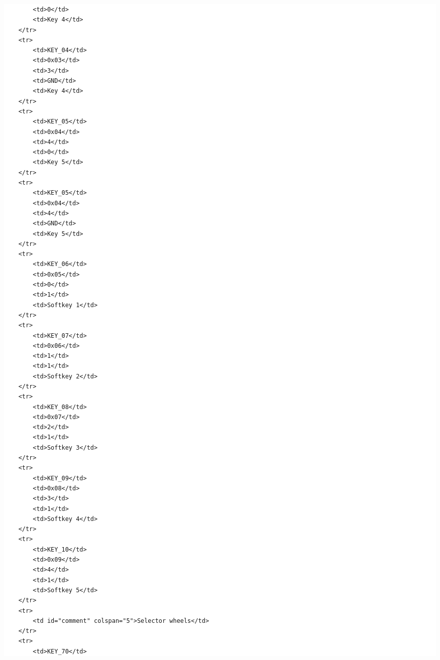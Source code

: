             <td>0</td>
            <td>Key 4</td>
        </tr>
        <tr>
            <td>KEY_04</td>
            <td>0x03</td>
            <td>3</td>
            <td>GND</td>
            <td>Key 4</td>
        </tr>
        <tr>
            <td>KEY_05</td>
            <td>0x04</td>
            <td>4</td>
            <td>0</td>
            <td>Key 5</td>
        </tr>
        <tr>
            <td>KEY_05</td>
            <td>0x04</td>
            <td>4</td>
            <td>GND</td>
            <td>Key 5</td>
        </tr>
        <tr>
            <td>KEY_06</td>
            <td>0x05</td>
            <td>0</td>
            <td>1</td>
            <td>Softkey 1</td>
        </tr>
        <tr>
            <td>KEY_07</td>
            <td>0x06</td>
            <td>1</td>
            <td>1</td>
            <td>Softkey 2</td>
        </tr>
        <tr>
            <td>KEY_08</td>
            <td>0x07</td>
            <td>2</td>
            <td>1</td>
            <td>Softkey 3</td>
        </tr>
        <tr>
            <td>KEY_09</td>
            <td>0x08</td>
            <td>3</td>
            <td>1</td>
            <td>Softkey 4</td>
        </tr>
        <tr>
            <td>KEY_10</td>
            <td>0x09</td>
            <td>4</td>
            <td>1</td>
            <td>Softkey 5</td>
        </tr>
        <tr>
            <td id="comment" colspan="5">Selector wheels</td>
        </tr>
        <tr>
            <td>KEY_70</td>
